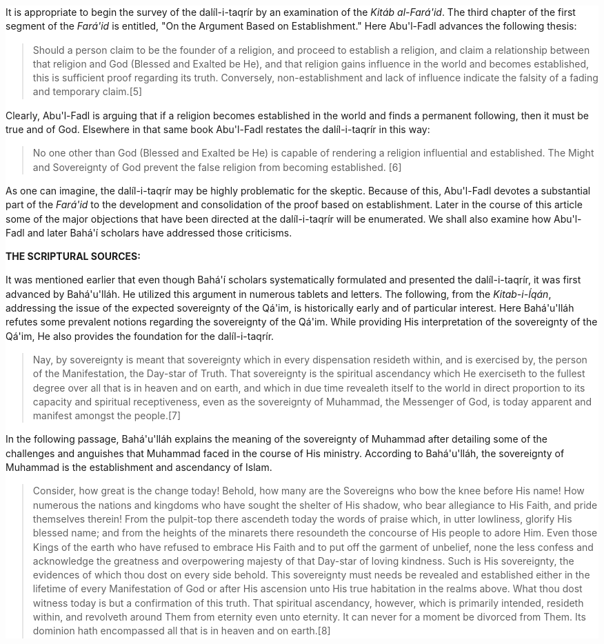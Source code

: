 It is appropriate to begin the survey of the dalíl-i-taqrír by an examination of the _Kitáb al-Fará'id_. The third chapter of the first segment of the _Fará'id_ is entitled, "On the Argument Based on Establishment." Here Abu'l-Fadl advances the following thesis:

> Should a person claim to be the founder of a religion, and proceed to establish a religion, and claim a relationship between that religion and God (Blessed and Exalted be He), and that religion gains influence in the world and becomes established, this is sufficient proof regarding its truth. Conversely, non-establishment and lack of influence indicate the falsity of a fading and temporary claim.\[5\]

Clearly, Abu'l-Fadl is arguing that if a religion becomes established in the world and finds a permanent following, then it must be true and of God. Elsewhere in that same book Abu'l-Fadl restates the dalíl-i-taqrír in this way:

> No one other than God (Blessed and Exalted be He) is capable of rendering a religion influential and established. The Might and Sovereignty of God prevent the false religion from becoming established. \[6\]

As one can imagine, the dalíl-i-taqrír may be highly problematic for the skeptic. Because of this, Abu'l-Fadl devotes a substantial part of the _Fará'id_ to the development and consolidation of the proof based on establishment. Later in the course of this article some of the major objections that have been directed at the dalíl-i-taqrír will be enumerated. We shall also examine how Abu'l-Fadl and later Bahá'í scholars have addressed those criticisms.

**THE SCRIPTURAL SOURCES:**

It was mentioned earlier that even though Bahá'í scholars systematically formulated and presented the dalíl-i-taqrír, it was first advanced by Bahá'u'lláh. He utilized this argument in numerous tablets and letters. The following, from the _Kitab-i-Íqán_, addressing the issue of the expected sovereignty of the Qá'im, is historically early and of particular interest. Here Bahá'u'lláh refutes some prevalent notions regarding the sovereignty of the Qá'im. While providing His interpretation of the sovereignty of the Qá'im, He also provides the foundation for the dalíl-i-taqrír.

> Nay, by sovereignty is meant that sovereignty which in every dispensation resideth within, and is exercised by, the person of the Manifestation, the Day-star of Truth. That sovereignty is the spiritual ascendancy which He exerciseth to the fullest degree over all that is in heaven and on earth, and which in due time revealeth itself to the world in direct proportion to its capacity and spiritual receptiveness, even as the sovereignty of Muhammad, the Messenger of God, is today apparent and manifest amongst the people.\[7\]

In the following passage, Bahá'u'lláh explains the meaning of the sovereignty of Muhammad after detailing some of the challenges and anguishes that Muhammad faced in the course of His ministry. According to Bahá'u'lláh, the sovereignty of Muhammad is the establishment and ascendancy of Islam.

> Consider, how great is the change today! Behold, how many are the Sovereigns who bow the knee before His name! How numerous the nations and kingdoms who have sought the shelter of His shadow, who bear allegiance to His Faith, and pride themselves therein! From the pulpit-top there ascendeth today the words of praise which, in utter lowliness, glorify His blessed name; and from the heights of the minarets there resoundeth the concourse of His people to adore Him. Even those Kings of the earth who have refused to embrace His Faith and to put off the garment of unbelief, none the less confess and acknowledge the greatness and overpowering majesty of that Day-star of loving kindness. Such is His sovereignty, the evidences of which thou dost on every side behold. This sovereignty must needs be revealed and established either in the lifetime of every Manifestation of God or after His ascension unto His true habitation in the realms above. What thou dost witness today is but a confirmation of this truth. That spiritual ascendancy, however, which is primarily intended, resideth within, and revolveth around Them from eternity even unto eternity. It can never for a moment be divorced from Them. Its dominion hath encompassed all that is in heaven and on earth.\[8\]
